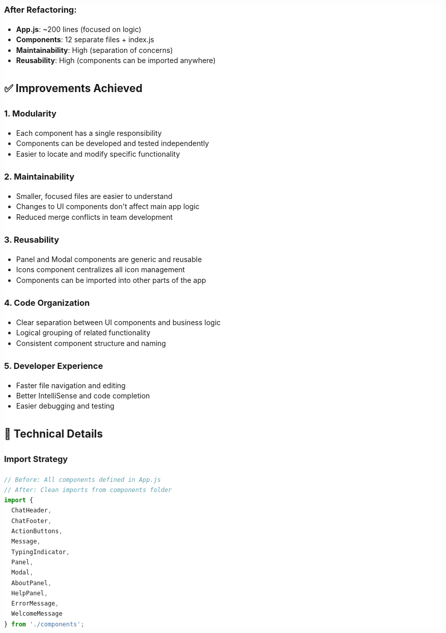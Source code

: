 ### After Refactoring:
- **App.js**: ~200 lines (focused on logic)
- **Components**: 12 separate files + index.js
- **Maintainability**: High (separation of concerns)
- **Reusability**: High (components can be imported anywhere)

## ✅ Improvements Achieved

### 1. **Modularity**
- Each component has a single responsibility
- Components can be developed and tested independently
- Easier to locate and modify specific functionality

### 2. **Maintainability**
- Smaller, focused files are easier to understand
- Changes to UI components don't affect main app logic
- Reduced merge conflicts in team development

### 3. **Reusability**
- Panel and Modal components are generic and reusable
- Icons component centralizes all icon management
- Components can be imported into other parts of the app

### 4. **Code Organization**
- Clear separation between UI components and business logic
- Logical grouping of related functionality
- Consistent component structure and naming

### 5. **Developer Experience**
- Faster file navigation and editing
- Better IntelliSense and code completion
- Easier debugging and testing

## 🔧 Technical Details

### Import Strategy
```javascript
// Before: All components defined in App.js
// After: Clean imports from components folder
import {
  ChatHeader,
  ChatFooter,
  ActionButtons,
  Message,
  TypingIndicator,
  Panel,
  Modal,
  AboutPanel,
  HelpPanel,
  ErrorMessage,
  WelcomeMessage
} from './components';
```
